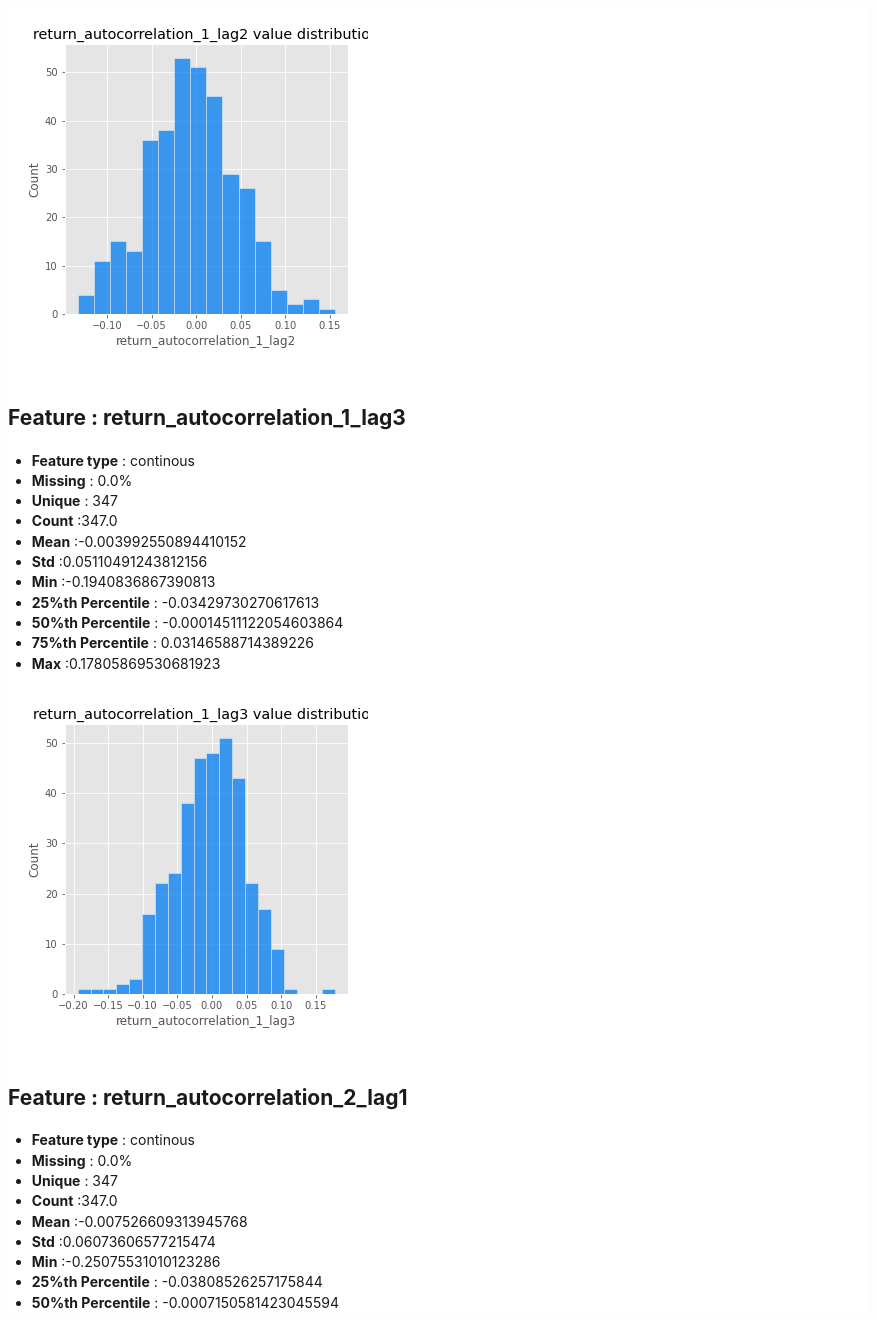 ![](return_autocorrelation_1_lag2.png)
## Feature : return_autocorrelation_1_lag3
- **Feature type** : continous
- **Missing** : 0.0%
- **Unique** : 347
- **Count** :347.0
- **Mean** :-0.003992550894410152
- **Std** :0.05110491243812156
- **Min** :-0.1940836867390813
- **25%th Percentile** : -0.03429730270617613
- **50%th Percentile** : -0.00014511122054603864
- **75%th Percentile** : 0.03146588714389226
- **Max** :0.17805869530681923

![](return_autocorrelation_1_lag3.png)
## Feature : return_autocorrelation_2_lag1
- **Feature type** : continous
- **Missing** : 0.0%
- **Unique** : 347
- **Count** :347.0
- **Mean** :-0.007526609313945768
- **Std** :0.06073606577215474
- **Min** :-0.25075531010123286
- **25%th Percentile** : -0.03808526257175844
- **50%th Percentile** : -0.0007150581423045594